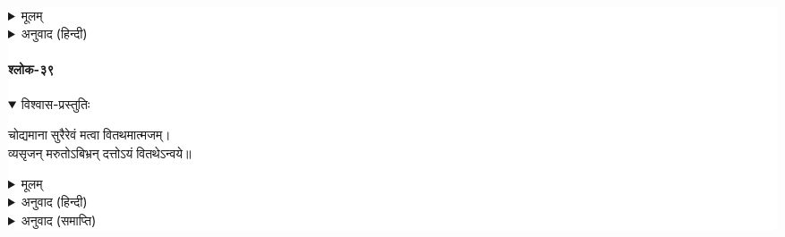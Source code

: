 <details><summary>मूलम्</summary></details>

<details><summary>अनुवाद (हिन्दी)</summary></details>

#### श्लोक-३९


<details open><summary>विश्वास-प्रस्तुतिः</summary>

चोद्यमाना सुरैरेवं मत्वा वितथमात्मजम्।  
व्यसृजन् मरुतोऽबिभ्रन् दत्तोऽयं वितथेऽन्वये॥
</details>

<details><summary>मूलम्</summary></details>

<details><summary>अनुवाद (हिन्दी)</summary></details>

<details><summary>अनुवाद (समाप्ति)</summary></details>
